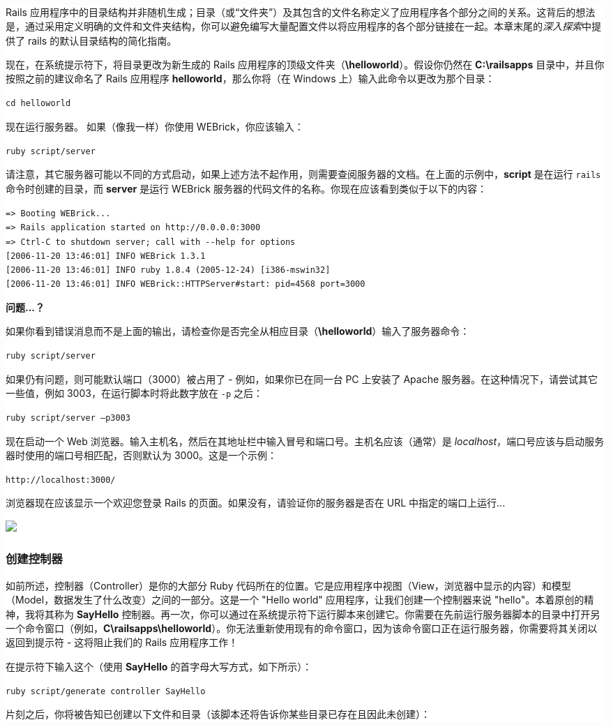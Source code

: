 Rails 应用程序中的目录结构并非随机生成；目录（或“文件夹”）及其包含的文件名称定义了应用程序各个部分之间的关系。这背后的想法是，通过采用定义明确的文件和文件夹结构，你可以避免编写大量配置文件以将应用程序的各个部分链接在一起。本章末尾的*深入探索*中提供了 rails 的默认目录结构的简化指南。

现在，在系统提示符下，将目录更改为新生成的 Rails 应用程序的顶级文件夹（**\helloworld**）。假设你仍然在 **C:\railsapps** 目录中，并且你按照之前的建议命名了 Rails 应用程序 **helloworld**，那么你将（在 Windows 上）输入此命令以更改为那个目录：

	cd helloworld

现在运行服务器。 如果（像我一样）你使用 WEBrick，你应该输入：

	ruby script/server

请注意，其它服务器可能以不同的方式启动，如果上述方法不起作用，则需要查阅服务器的文档。在上面的示例中，**script** 是在运行 `rails` 命令时创建的目录，而 **server** 是运行 WEBrick 服务器的代码文件的名称。你现在应该看到类似于以下的内容：

	=> Booting WEBrick...
	=> Rails application started on http://0.0.0.0:3000
	=> Ctrl-C to shutdown server; call with --help for options
	[2006-11-20 13:46:01] INFO WEBrick 1.3.1
	[2006-11-20 13:46:01] INFO ruby 1.8.4 (2005-12-24) [i386-mswin32]
	[2006-11-20 13:46:01] INFO WEBrick::HTTPServer#start: pid=4568 port=3000

<div class="note">
	<p class="h4"><b>问题...？</b></p>

如果你看到错误消息而不是上面的输出，请检查你是否完全从相应目录（**\helloworld**）输入了服务器命令：

	ruby script/server

如果仍有问题，则可能默认端口（3000）被占用了 - 例如，如果你已在同一台 PC 上安装了 Apache 服务器。在这种情况下，请尝试其它一些值，例如 3003，在运行脚本时将此数字放在 `-p` 之后：

	ruby script/server –p3003
</div>

现在启动一个 Web 浏览器。输入主机名，然后在其地址栏中输入冒号和端口号。主机名应该（通常）是 *localhost*，端口号应该与启动服务器时使用的端口号相匹配，否则默认为 3000。这是一个示例：

	http://localhost:3000/

浏览器现在应该显示一个欢迎您登录 Rails 的页面。如果没有，请验证你的服务器是否在 URL 中指定的端口上运行...

<div class="text-center">
	<img src="images/chapter19_rails.png" />
</div>

### 创建控制器

如前所述，控制器（Controller）是你的大部分 Ruby 代码所在的位置。它是应用程序中视图（View，浏览器中显示的内容）和模型（Model，数据发生了什么改变）之间的一部分。这是一个 "Hello world" 应用程序，让我们创建一个控制器来说 "hello"。本着原创的精神，我将其称为 **SayHello** 控制器。再一次，你可以通过在系统提示符下运行脚本来创建它。你需要在先前运行服务器脚本的目录中打开另一个命令窗口（例如，**C\railsapps\helloworld**）。你无法重新使用现有的命令窗口，因为该命令窗口正在运行服务器，你需要将其关闭以返回到提示符 - 这将阻止我们的 Rails 应用程序工作！

在提示符下输入这个（使用 **SayHello** 的首字母大写方式，如下所示）：

	ruby script/generate controller SayHello

片刻之后，你将被告知已创建以下文件和目录（该脚本还将告诉你某些目录已存在且因此未创建）：
